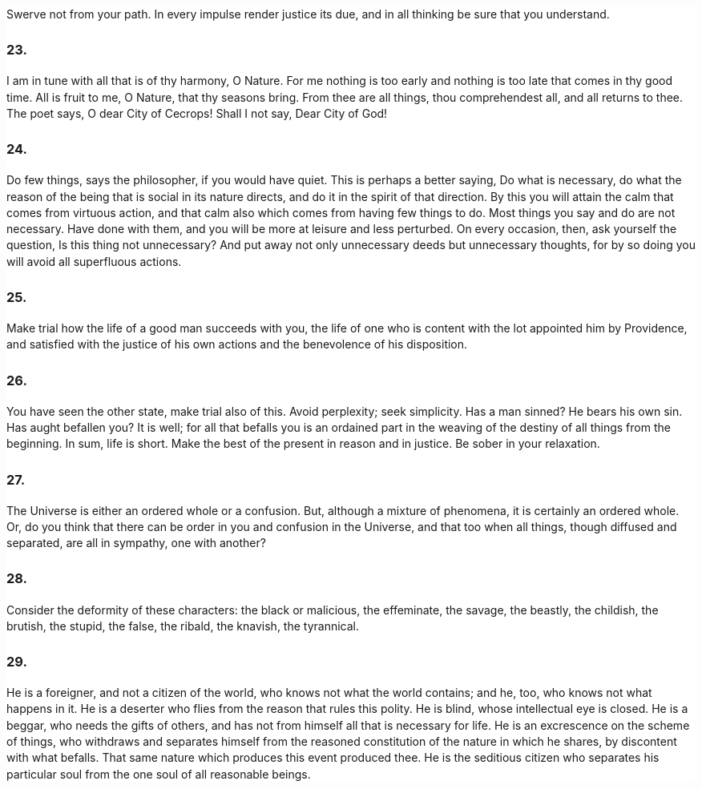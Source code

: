 Swerve not from your path. In every impulse render justice its due, and in all thinking be sure that you understand.

### 23.

I am in tune with all that is of thy harmony, O Nature. For me nothing is too early and nothing is too late that comes in thy good time. All is fruit to me, O Nature, that thy seasons bring. From thee are all things, thou comprehendest all, and all returns to thee. The poet says, O dear City of Cecrops! Shall I not say, Dear City of God!

### 24.

Do few things, says the philosopher, if you would have quiet. This is perhaps a better saying, Do what is necessary, do what the reason of the being that is social in its nature directs, and do it in the spirit of that direction. By this you will attain the calm that comes from virtuous action, and that calm also which comes from having few things to do. Most things you say and do are not necessary. Have done with them, and you will be more at leisure and less perturbed. On every occasion, then, ask yourself the question, Is this thing not unnecessary? And put away not only unnecessary deeds but unnecessary thoughts, for by so doing you will avoid all superfluous actions.

### 25.

Make trial how the life of a good man succeeds with you, the life of one who is content with the lot appointed him by Providence, and satisfied with the justice of his own actions and the benevolence of his disposition.

### 26.

You have seen the other state, make trial also of this. Avoid perplexity; seek simplicity. Has a man sinned? He bears his own sin. Has aught befallen you? It is well; for all that befalls you is an ordained part in the weaving of the destiny of all things from the beginning. In sum, life is short. Make the best of the present in reason and in justice. Be sober in your relaxation.

### 27.

The Universe is either an ordered whole or a confusion. But, although a mixture of phenomena, it is certainly an ordered whole. Or, do you think that there can be order in you and confusion in the Universe, and that too when all things, though diffused and separated, are all in sympathy, one with another?

### 28.

Consider the deformity of these characters: the black or malicious, the effeminate, the savage, the beastly, the childish, the brutish, the stupid, the false, the ribald, the knavish, the tyrannical.

### 29.

He is a foreigner, and not a citizen of the world, who knows not what the world contains; and he, too, who knows not what happens in it. He is a deserter who flies from the reason that rules this polity. He is blind, whose intellectual eye is closed. He is a beggar, who needs the gifts of others, and has not from himself all that is necessary for life. He is an excrescence on the scheme of things, who withdraws and separates himself from the reasoned constitution of the nature in which he shares, by discontent with what befalls. That same nature which produces this event produced thee. He is the seditious citizen who separates his particular soul from the one soul of all reasonable beings.
